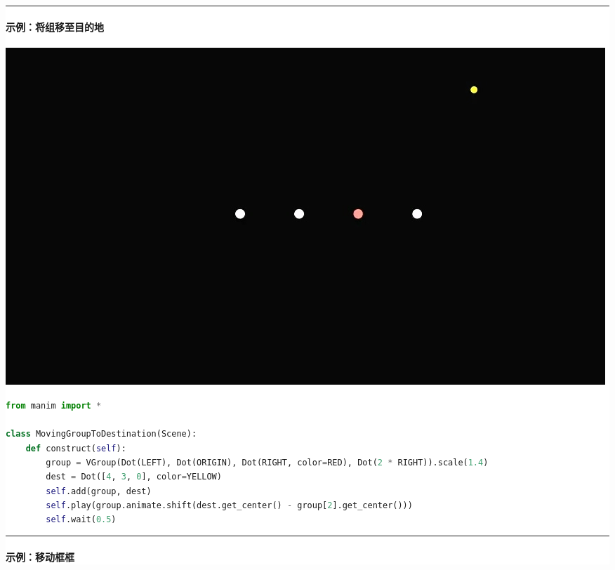 --------------

#### 示例：将组移至目的地

[![视频缩略图](./static/thumbnail/MovingGroupToDestination-1.mp4_20230629_140153.880.jpg)](https://docs.manim.community/en/stable/MovingGroupToDestination-1.mp4)

```py
from manim import *

class MovingGroupToDestination(Scene):
    def construct(self):
        group = VGroup(Dot(LEFT), Dot(ORIGIN), Dot(RIGHT, color=RED), Dot(2 * RIGHT)).scale(1.4)
        dest = Dot([4, 3, 0], color=YELLOW)
        self.add(group, dest)
        self.play(group.animate.shift(dest.get_center() - group[2].get_center()))
        self.wait(0.5)
```

--------------

#### 示例：移动框框
